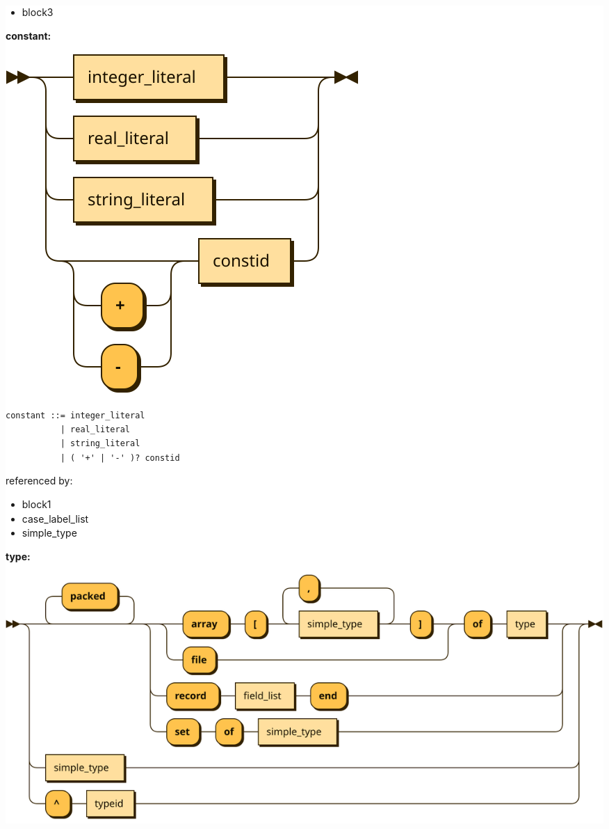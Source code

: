 * block3

**constant:**

![constant](diagram/constant.svg)

```
constant ::= integer_literal
           | real_literal
           | string_literal
           | ( '+' | '-' )? constid
```

referenced by:

* block1
* case_label_list
* simple_type

**type:**

![type](diagram/type.svg)
